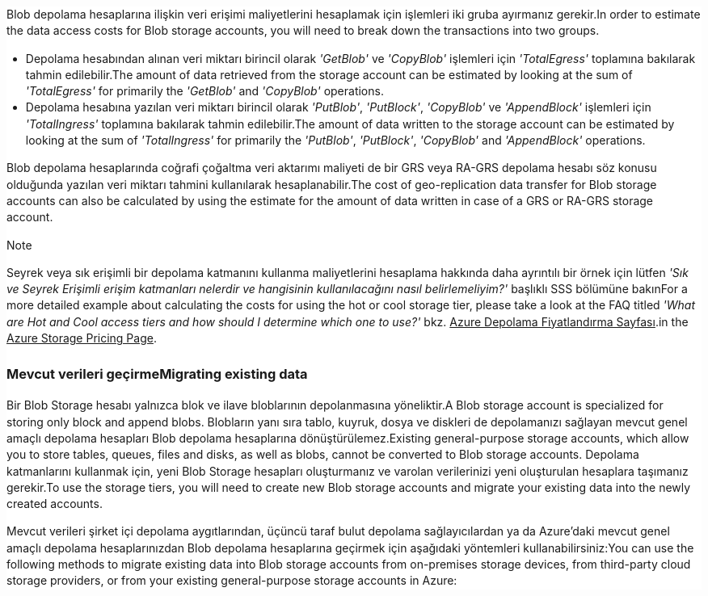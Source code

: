 <span data-ttu-id="1eac4-281">Blob depolama hesaplarına ilişkin veri erişimi maliyetlerini hesaplamak için işlemleri iki gruba ayırmanız gerekir.</span><span class="sxs-lookup"><span data-stu-id="1eac4-281">In order to estimate the data access costs for Blob storage accounts, you will need to break down the transactions into two groups.</span></span>

* <span data-ttu-id="1eac4-282">Depolama hesabından alınan veri miktarı birincil olarak *'GetBlob'* ve *'CopyBlob'* işlemleri için *'TotalEgress'* toplamına bakılarak tahmin edilebilir.</span><span class="sxs-lookup"><span data-stu-id="1eac4-282">The amount of data retrieved from the storage account can be estimated by looking at the sum of *'TotalEgress'* for primarily the *'GetBlob'* and *'CopyBlob'* operations.</span></span>
* <span data-ttu-id="1eac4-283">Depolama hesabına yazılan veri miktarı birincil olarak *'PutBlob'*, *'PutBlock'*, *'CopyBlob'* ve *'AppendBlock'* işlemleri için *'TotalIngress'* toplamına bakılarak tahmin edilebilir.</span><span class="sxs-lookup"><span data-stu-id="1eac4-283">The amount of data written to the storage account can be estimated by looking at the sum of *'TotalIngress'* for primarily the *'PutBlob'*, *'PutBlock'*, *'CopyBlob'* and *'AppendBlock'* operations.</span></span>

<span data-ttu-id="1eac4-284">Blob depolama hesaplarında coğrafi çoğaltma veri aktarımı maliyeti de bir GRS veya RA-GRS depolama hesabı söz konusu olduğunda yazılan veri miktarı tahmini kullanılarak hesaplanabilir.</span><span class="sxs-lookup"><span data-stu-id="1eac4-284">The cost of geo-replication data transfer for Blob storage accounts can also be calculated by using the estimate for the amount of data written in case of a GRS or RA-GRS storage account.</span></span>

> [!NOTE]
> <span data-ttu-id="1eac4-285">Seyrek veya sık erişimli bir depolama katmanını kullanma maliyetlerini hesaplama hakkında daha ayrıntılı bir örnek için lütfen *'Sık ve Seyrek Erişimli erişim katmanları nelerdir ve hangisinin kullanılacağını nasıl belirlemeliyim?'* başlıklı SSS bölümüne bakın</span><span class="sxs-lookup"><span data-stu-id="1eac4-285">For a more detailed example about calculating the costs for using the hot or cool storage tier, please take a look at the FAQ titled *'What are Hot and Cool access tiers and how should I determine which one to use?'*</span></span> <span data-ttu-id="1eac4-286">bkz. [Azure Depolama Fiyatlandırma Sayfası](https://azure.microsoft.com/pricing/details/storage/).</span><span class="sxs-lookup"><span data-stu-id="1eac4-286">in the [Azure Storage Pricing Page](https://azure.microsoft.com/pricing/details/storage/).</span></span>
> 
> 

### <a name="migrating-existing-data"></a><span data-ttu-id="1eac4-287">Mevcut verileri geçirme</span><span class="sxs-lookup"><span data-stu-id="1eac4-287">Migrating existing data</span></span>
<span data-ttu-id="1eac4-288">Bir Blob Storage hesabı yalnızca blok ve ilave bloblarının depolanmasına yöneliktir.</span><span class="sxs-lookup"><span data-stu-id="1eac4-288">A Blob storage account is specialized for storing only block and append blobs.</span></span> <span data-ttu-id="1eac4-289">Blobların yanı sıra tablo, kuyruk, dosya ve diskleri de depolamanızı sağlayan mevcut genel amaçlı depolama hesapları Blob depolama hesaplarına dönüştürülemez.</span><span class="sxs-lookup"><span data-stu-id="1eac4-289">Existing general-purpose storage accounts, which allow you to store tables, queues, files and disks, as well as blobs, cannot be converted to Blob storage accounts.</span></span> <span data-ttu-id="1eac4-290">Depolama katmanlarını kullanmak için, yeni Blob Storage hesapları oluşturmanız ve varolan verilerinizi yeni oluşturulan hesaplara taşımanız gerekir.</span><span class="sxs-lookup"><span data-stu-id="1eac4-290">To use the storage tiers, you will need to create new Blob storage accounts and migrate your existing data into the newly created accounts.</span></span>

<span data-ttu-id="1eac4-291">Mevcut verileri şirket içi depolama aygıtlarından, üçüncü taraf bulut depolama sağlayıcılardan ya da Azure’daki mevcut genel amaçlı depolama hesaplarınızdan Blob depolama hesaplarına geçirmek için aşağıdaki yöntemleri kullanabilirsiniz:</span><span class="sxs-lookup"><span data-stu-id="1eac4-291">You can use the following methods to migrate existing data into Blob storage accounts from on-premises storage devices, from third-party cloud storage providers, or from your existing general-purpose storage accounts in Azure:</span></span>
